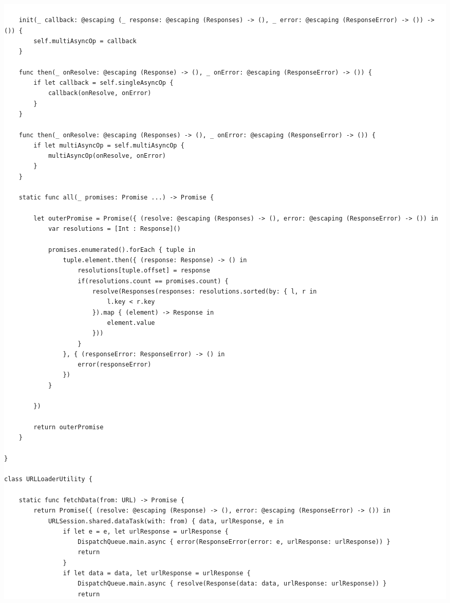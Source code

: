 ```
    
    init(_ callback: @escaping (_ response: @escaping (Responses) -> (), _ error: @escaping (ResponseError) -> ()) -> ()) {
        self.multiAsyncOp = callback
    }

    func then(_ onResolve: @escaping (Response) -> (), _ onError: @escaping (ResponseError) -> ()) {
        if let callback = self.singleAsyncOp {
            callback(onResolve, onError)
        }
    }
    
    func then(_ onResolve: @escaping (Responses) -> (), _ onError: @escaping (ResponseError) -> ()) {
        if let multiAsyncOp = self.multiAsyncOp {
            multiAsyncOp(onResolve, onError)
        }
    }

    static func all(_ promises: Promise ...) -> Promise {
        
        let outerPromise = Promise({ (resolve: @escaping (Responses) -> (), error: @escaping (ResponseError) -> ()) in
            var resolutions = [Int : Response]()
            
            promises.enumerated().forEach { tuple in
                tuple.element.then({ (response: Response) -> () in
                    resolutions[tuple.offset] = response
                    if(resolutions.count == promises.count) {
                        resolve(Responses(responses: resolutions.sorted(by: { l, r in
                            l.key < r.key
                        }).map { (element) -> Response in
                            element.value
                        }))
                    }
                }, { (responseError: ResponseError) -> () in
                    error(responseError)
                })
            }
            
        })
        
        return outerPromise
    }

}

class URLLoaderUtility {

    static func fetchData(from: URL) -> Promise {
        return Promise({ (resolve: @escaping (Response) -> (), error: @escaping (ResponseError) -> ()) in
            URLSession.shared.dataTask(with: from) { data, urlResponse, e in
                if let e = e, let urlResponse = urlResponse {
                    DispatchQueue.main.async { error(ResponseError(error: e, urlResponse: urlResponse)) }
                    return
                }
                if let data = data, let urlResponse = urlResponse {
                    DispatchQueue.main.async { resolve(Response(data: data, urlResponse: urlResponse)) }
                    return
```